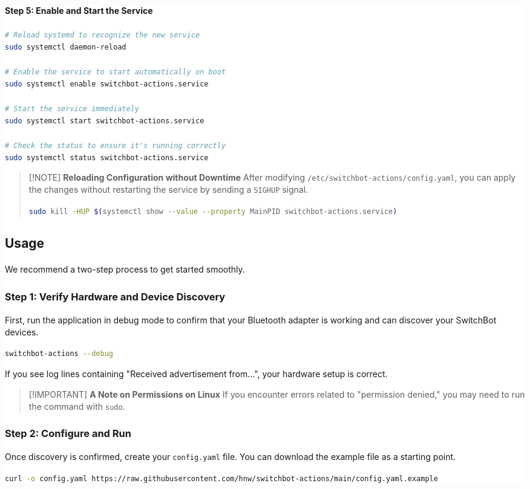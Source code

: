 #### Step 5: Enable and Start the Service

```bash
# Reload systemd to recognize the new service
sudo systemctl daemon-reload

# Enable the service to start automatically on boot
sudo systemctl enable switchbot-actions.service

# Start the service immediately
sudo systemctl start switchbot-actions.service

# Check the status to ensure it's running correctly
sudo systemctl status switchbot-actions.service
```

> [\!NOTE]
> **Reloading Configuration without Downtime**
> After modifying `/etc/switchbot-actions/config.yaml`, you can apply the changes without restarting the service by sending a `SIGHUP` signal.
>
> ```bash
> sudo kill -HUP $(systemctl show --value --property MainPID switchbot-actions.service)
> ```

## Usage

We recommend a two-step process to get started smoothly.

### Step 1: Verify Hardware and Device Discovery

First, run the application in debug mode to confirm that your Bluetooth adapter is working and can discover your SwitchBot devices.

```bash
switchbot-actions --debug
```

If you see log lines containing "Received advertisement from...", your hardware setup is correct.

> [\!IMPORTANT]
> **A Note on Permissions on Linux**
> If you encounter errors related to "permission denied," you may need to run the command with `sudo`.

### Step 2: Configure and Run

Once discovery is confirmed, create your `config.yaml` file. You can download the example file as a starting point.

```bash
curl -o config.yaml https://raw.githubusercontent.com/hnw/switchbot-actions/main/config.yaml.example
```

